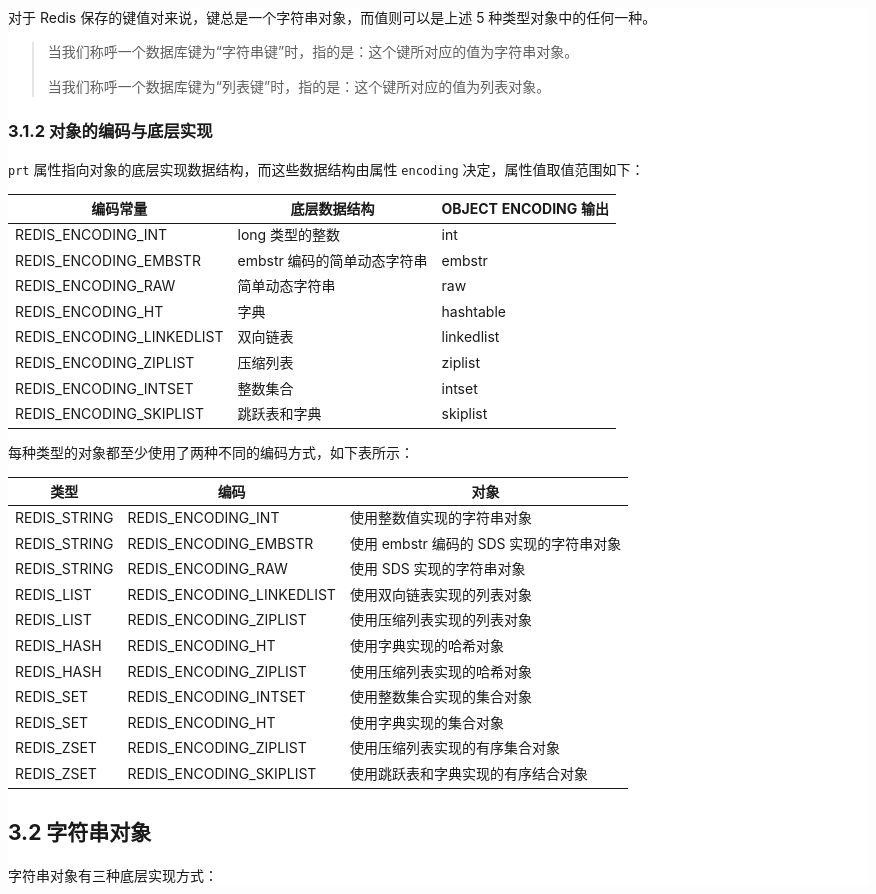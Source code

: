 对于 Redis 保存的键值对来说，键总是一个字符串对象，而值则可以是上述 5 种类型对象中的任何一种。

> 当我们称呼一个数据库键为“字符串键”时，指的是：这个键所对应的值为字符串对象。
>
> 当我们称呼一个数据库键为“列表键”时，指的是：这个键所对应的值为列表对象。

### 3.1.2 对象的编码与底层实现

`prt` 属性指向对象的底层实现数据结构，而这些数据结构由属性 `encoding`  决定，属性值取值范围如下：

| 编码常量                  | 底层数据结构                | OBJECT  ENCODING 输出 |
| ------------------------- | --------------------------- | --------------------- |
| REDIS_ENCODING_INT        | long 类型的整数             | int                   |
| REDIS_ENCODING_EMBSTR     | embstr 编码的简单动态字符串 | embstr                |
| REDIS_ENCODING_RAW        | 简单动态字符串              | raw                   |
| REDIS_ENCODING_HT         | 字典                        | hashtable             |
| REDIS_ENCODING_LINKEDLIST | 双向链表                    | linkedlist            |
| REDIS_ENCODING_ZIPLIST    | 压缩列表                    | ziplist               |
| REDIS_ENCODING_INTSET     | 整数集合                    | intset                |
| REDIS_ENCODING_SKIPLIST   | 跳跃表和字典                | skiplist              |

每种类型的对象都至少使用了两种不同的编码方式，如下表所示：

| 类型         | 编码                      | 对象                                    |
| ------------ | ------------------------- | --------------------------------------- |
| REDIS_STRING | REDIS_ENCODING_INT        | 使用整数值实现的字符串对象              |
| REDIS_STRING | REDIS_ENCODING_EMBSTR     | 使用 embstr 编码的 SDS 实现的字符串对象 |
| REDIS_STRING | REDIS_ENCODING_RAW        | 使用 SDS 实现的字符串对象               |
| REDIS_LIST   | REDIS_ENCODING_LINKEDLIST | 使用双向链表实现的列表对象              |
| REDIS_LIST   | REDIS_ENCODING_ZIPLIST    | 使用压缩列表实现的列表对象              |
| REDIS_HASH   | REDIS_ENCODING_HT         | 使用字典实现的哈希对象                  |
| REDIS_HASH   | REDIS_ENCODING_ZIPLIST    | 使用压缩列表实现的哈希对象              |
| REDIS_SET    | REDIS_ENCODING_INTSET     | 使用整数集合实现的集合对象              |
| REDIS_SET    | REDIS_ENCODING_HT         | 使用字典实现的集合对象                  |
| REDIS_ZSET   | REDIS_ENCODING_ZIPLIST    | 使用压缩列表实现的有序集合对象          |
| REDIS_ZSET   | REDIS_ENCODING_SKIPLIST   | 使用跳跃表和字典实现的有序结合对象      |

## 3.2 字符串对象

字符串对象有三种底层实现方式：
